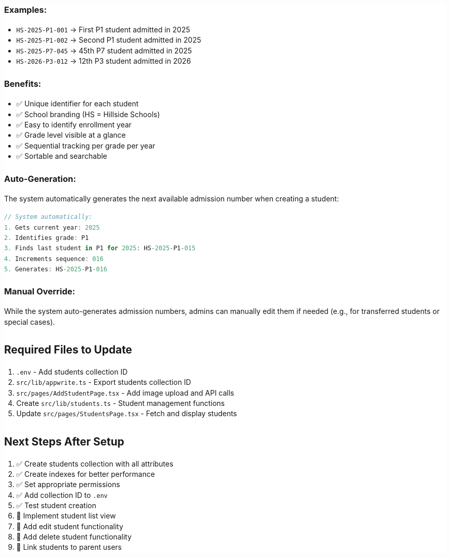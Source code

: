 ### Examples:
- `HS-2025-P1-001` → First P1 student admitted in 2025
- `HS-2025-P1-002` → Second P1 student admitted in 2025
- `HS-2025-P7-045` → 45th P7 student admitted in 2025
- `HS-2026-P3-012` → 12th P3 student admitted in 2026

### Benefits:
- ✅ Unique identifier for each student
- ✅ School branding (HS = Hillside Schools)
- ✅ Easy to identify enrollment year
- ✅ Grade level visible at a glance
- ✅ Sequential tracking per grade per year
- ✅ Sortable and searchable

### Auto-Generation:
The system automatically generates the next available admission number when creating a student:

```javascript
// System automatically:
1. Gets current year: 2025
2. Identifies grade: P1
3. Finds last student in P1 for 2025: HS-2025-P1-015
4. Increments sequence: 016
5. Generates: HS-2025-P1-016
```

### Manual Override:
While the system auto-generates admission numbers, admins can manually edit them if needed (e.g., for transferred students or special cases).

## Required Files to Update

1. `.env` - Add students collection ID
2. `src/lib/appwrite.ts` - Export students collection ID
3. `src/pages/AddStudentPage.tsx` - Add image upload and API calls
4. Create `src/lib/students.ts` - Student management functions
5. Update `src/pages/StudentsPage.tsx` - Fetch and display students

## Next Steps After Setup

1. ✅ Create students collection with all attributes
2. ✅ Create indexes for better performance
3. ✅ Set appropriate permissions
4. ✅ Add collection ID to `.env`
5. ✅ Test student creation
6. 🔄 Implement student list view
7. 🔄 Add edit student functionality
8. 🔄 Add delete student functionality
9. 🔄 Link students to parent users
